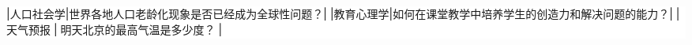|人口社会学|世界各地人口老龄化现象是否已经成为全球性问题？|
|教育心理学|如何在课堂教学中培养学生的创造力和解决问题的能力？|
| 天气预报              | 明天北京的最高气温是多少度？                                                                                                                                                                                                                                                                                                                                                                                                                                                                                                                                                                                                                                                                                                                                                                                                                                                                                                                                                                                                                                                                                                                                                                                                                                                                                                                                                                                                                                                                                                                                                                                                                                                                                                                                                                                                                                                                                                                                                                                                                                                                                                                                                                                                                                                                                                                                                                                                                                                                                                                                                                                                                                                                                                                                                                                                                                                                                                                                                                                                                                                                                                                                                                                                                                                                                                                                                                                                                                                                                                                                                                                                                                                                                                                                                                                                                                                                                                                                                                                                                                                                                                                                                                                                                                                                                                                                                                                                                                                  |